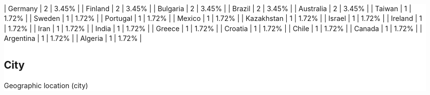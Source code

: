 | Germany    | 2         | 3.45%   |
| Finland    | 2         | 3.45%   |
| Bulgaria   | 2         | 3.45%   |
| Brazil     | 2         | 3.45%   |
| Australia  | 2         | 3.45%   |
| Taiwan     | 1         | 1.72%   |
| Sweden     | 1         | 1.72%   |
| Portugal   | 1         | 1.72%   |
| Mexico     | 1         | 1.72%   |
| Kazakhstan | 1         | 1.72%   |
| Israel     | 1         | 1.72%   |
| Ireland    | 1         | 1.72%   |
| Iran       | 1         | 1.72%   |
| India      | 1         | 1.72%   |
| Greece     | 1         | 1.72%   |
| Croatia    | 1         | 1.72%   |
| Chile      | 1         | 1.72%   |
| Canada     | 1         | 1.72%   |
| Argentina  | 1         | 1.72%   |
| Algeria    | 1         | 1.72%   |

City
----

Geographic location (city)
